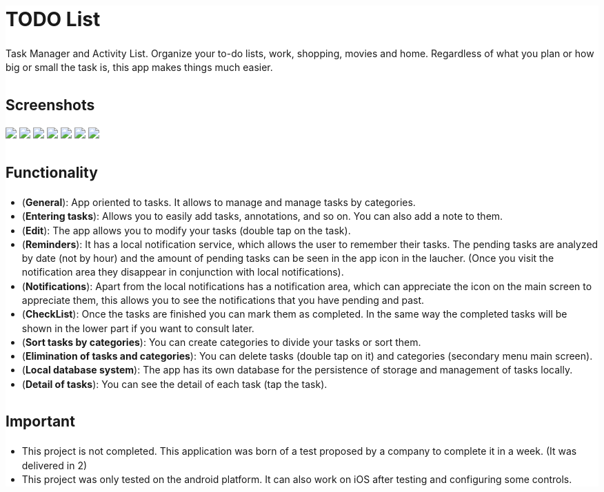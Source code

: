 # TODO List
Task Manager and Activity List. Organize your to-do lists, work, shopping, movies and home. Regardless of what you plan or how big or small the task is, this app makes things much easier.


## Screenshots

<p aling="center">
<img src="https://github.com/luismts/FancyToDoList/blob/master/src/CognitiveServices/FancyTodoList/Screenshots/30768057_1802388703146973_1317554103_o.png" width="30%" /> <img src="https://github.com/luismts/FancyToDoList/blob/master/src/CognitiveServices/FancyTodoList/Screenshots/todolist_menu.png" width="30%" /> 
<img src="https://github.com/luismts/FancyToDoList/blob/master/src/CognitiveServices/FancyTodoList/Screenshots/todolist_home.png" width="30%" /> <img src="https://github.com/luismts/FancyToDoList/blob/master/src/CognitiveServices/FancyTodoList/Screenshots/30768101_1802388739813636_450436844_o.png" width="30%" /> 
<img src="https://github.com/luismts/FancyToDoList/blob/master/src/CognitiveServices/FancyTodoList/Screenshots/30771538_1802388783146965_387739601_o.png" width="30%" /> <img src="https://github.com/luismts/FancyToDoList/blob/master/src/CognitiveServices/FancyTodoList/Screenshots/todolist_create.png" width="30%" /> 
<img src="https://github.com/luismts/FancyToDoList/blob/master/src/CognitiveServices/FancyTodoList/Screenshots/todolist_notification.png" width="30%" /> 
</p>

## Functionality

- (**General**): App oriented to tasks. It allows to manage and manage tasks by categories.
- (**Entering tasks**): Allows you to easily add tasks, annotations, and so on. You can also add a note to them.
- (**Edit**): The app allows you to modify your tasks (double tap on the task).
- (**Reminders**): It has a local notification service, which allows the user to remember their tasks. The pending tasks are analyzed by date (not by hour) and the amount of pending tasks can be seen in the app icon in the laucher. (Once you visit the notification area they disappear in conjunction with local notifications).
- (**Notifications**): Apart from the local notifications has a notification area, which can appreciate the icon on the main screen to appreciate them, this allows you to see the notifications that you have pending and past.
- (**CheckList**): Once the tasks are finished you can mark them as completed. In the same way the completed tasks will be shown in the lower part if you want to consult later.
- (**Sort tasks by categories**): You can create categories to divide your tasks or sort them.
- (**Elimination of tasks and categories**): You can delete tasks (double tap on it) and categories (secondary menu main screen).
- (**Local database system**): The app has its own database for the persistence of storage and management of tasks locally.
- (**Detail of tasks**): You can see the detail of each task (tap the task).

## Important

- This project is not completed. This application was born of a test proposed by a company to complete it in a week. (It was delivered in 2)
- This project was only tested on the android platform. It can also work on iOS after testing and configuring some controls.
